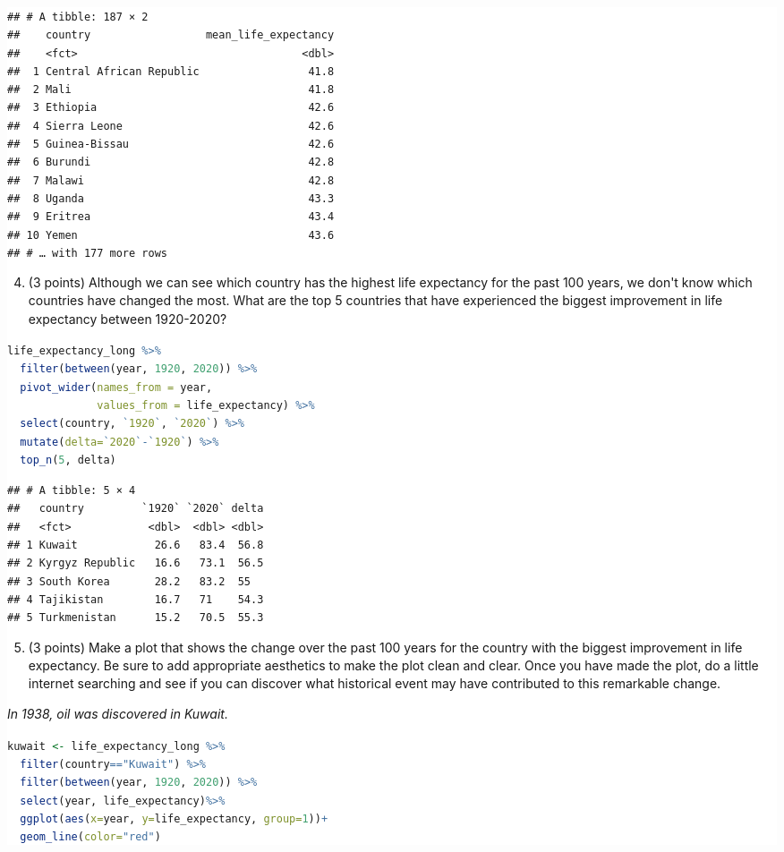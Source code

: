 ```
## # A tibble: 187 × 2
##    country                  mean_life_expectancy
##    <fct>                                   <dbl>
##  1 Central African Republic                 41.8
##  2 Mali                                     41.8
##  3 Ethiopia                                 42.6
##  4 Sierra Leone                             42.6
##  5 Guinea-Bissau                            42.6
##  6 Burundi                                  42.8
##  7 Malawi                                   42.8
##  8 Uganda                                   43.3
##  9 Eritrea                                  43.4
## 10 Yemen                                    43.6
## # … with 177 more rows
```

4. (3 points) Although we can see which country has the highest life expectancy for the past 100 years, we don't know which countries have changed the most. What are the top 5 countries that have experienced the biggest improvement in life expectancy between 1920-2020?

```r
life_expectancy_long %>% 
  filter(between(year, 1920, 2020)) %>% 
  pivot_wider(names_from = year,
              values_from = life_expectancy) %>% 
  select(country, `1920`, `2020`) %>% 
  mutate(delta=`2020`-`1920`) %>% 
  top_n(5, delta)
```

```
## # A tibble: 5 × 4
##   country         `1920` `2020` delta
##   <fct>            <dbl>  <dbl> <dbl>
## 1 Kuwait            26.6   83.4  56.8
## 2 Kyrgyz Republic   16.6   73.1  56.5
## 3 South Korea       28.2   83.2  55  
## 4 Tajikistan        16.7   71    54.3
## 5 Turkmenistan      15.2   70.5  55.3
```


5. (3 points) Make a plot that shows the change over the past 100 years for the country with the biggest improvement in life expectancy. Be sure to add appropriate aesthetics to make the plot clean and clear. Once you have made the plot, do a little internet searching and see if you can discover what historical event may have contributed to this remarkable change.  

_In 1938, oil was discovered in Kuwait._  


```r
kuwait <- life_expectancy_long %>% 
  filter(country=="Kuwait") %>% 
  filter(between(year, 1920, 2020)) %>%
  select(year, life_expectancy)%>% 
  ggplot(aes(x=year, y=life_expectancy, group=1))+
  geom_line(color="red")
```

